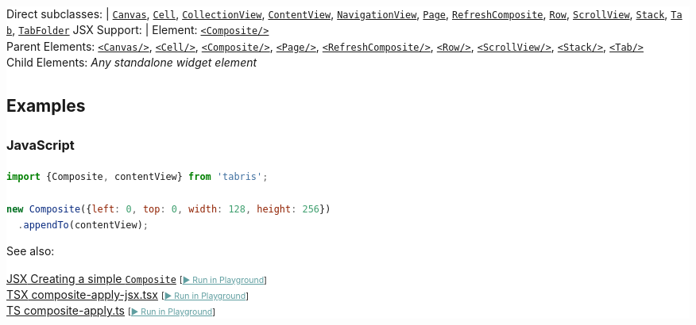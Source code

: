 Direct subclasses: | <code style="white-space: nowrap"><a href="Canvas.html" title="Canvas Class Reference">Canvas</a></code>, <code style="white-space: nowrap"><a href="Cell.html" title="Cell Class Reference">Cell</a></code>, <code style="white-space: nowrap"><a href="CollectionView.html" title="CollectionView Class Reference">CollectionView</a></code>, <code style="white-space: nowrap"><a href="ContentView.html" title="ContentView Object Reference">ContentView</a></code>, <code style="white-space: nowrap"><a href="NavigationView.html" title="NavigationView Class Reference">NavigationView</a></code>, <code style="white-space: nowrap"><a href="Page.html" title="Page Class Reference">Page</a></code>, <code style="white-space: nowrap"><a href="RefreshComposite.html" title="RefreshComposite Class Reference">RefreshComposite</a></code>, <code style="white-space: nowrap"><a href="Row.html" title="Row Class Reference">Row</a></code>, <code style="white-space: nowrap"><a href="ScrollView.html" title="ScrollView Class Reference">ScrollView</a></code>, <code style="white-space: nowrap"><a href="Stack.html" title="Stack Class Reference">Stack</a></code>, <code style="white-space: nowrap"><a href="Tab.html" title="Tab Class Reference">Tab</a></code>, <code style="white-space: nowrap"><a href="TabFolder.html" title="TabFolder Class Reference">TabFolder</a></code>
JSX Support: | Element: <code style="white-space: nowrap"><a href="#" >&lt;Composite/&gt;</a></code><br/>Parent Elements: <code style="white-space: nowrap"><a href="Canvas.html" title="Canvas Class Reference">&lt;Canvas/&gt;</a></code>, <code style="white-space: nowrap"><a href="Cell.html" title="Cell Class Reference">&lt;Cell/&gt;</a></code>, <code style="white-space: nowrap"><a href="#" >&lt;Composite/&gt;</a></code>, <code style="white-space: nowrap"><a href="Page.html" title="Page Class Reference">&lt;Page/&gt;</a></code>, <code style="white-space: nowrap"><a href="RefreshComposite.html" title="RefreshComposite Class Reference">&lt;RefreshComposite/&gt;</a></code>, <code style="white-space: nowrap"><a href="Row.html" title="Row Class Reference">&lt;Row/&gt;</a></code>, <code style="white-space: nowrap"><a href="ScrollView.html" title="ScrollView Class Reference">&lt;ScrollView/&gt;</a></code>, <code style="white-space: nowrap"><a href="Stack.html" title="Stack Class Reference">&lt;Stack/&gt;</a></code>, <code style="white-space: nowrap"><a href="Tab.html" title="Tab Class Reference">&lt;Tab/&gt;</a></code><br/>Child Elements: *Any standalone widget element*<br/>

## Examples
### JavaScript


```js
import {Composite, contentView} from 'tabris';

new Composite({left: 0, top: 0, width: 128, height: 256})
  .appendTo(contentView);
```



See also:
  
[<span class='language jsx'>JSX</span> Creating a simple `Composite`](https://github.com/eclipsesource/tabris-js/tree/v3.8.0/snippets/composite.jsx) <span style="font-size: 75%;">[<a href="https://playground.tabris.com/?gitref=v3.8.0&snippet=composite.jsx" style="color: cadetblue;">► Run in Playground</a>]</span>  
[<span class='language tsx'>TSX</span> composite-apply-jsx.tsx](https://github.com/eclipsesource/tabris-js/tree/v3.8.0/snippets/composite-apply-jsx.tsx) <span style="font-size: 75%;">[<a href="https://playground.tabris.com/?gitref=v3.8.0&snippet=composite-apply-jsx.tsx" style="color: cadetblue;">► Run in Playground</a>]</span>  
[<span class='language ts'>TS</span> composite-apply.ts](https://github.com/eclipsesource/tabris-js/tree/v3.8.0/snippets/composite-apply.ts) <span style="font-size: 75%;">[<a href="https://playground.tabris.com/?gitref=v3.8.0&snippet=composite-apply.ts" style="color: cadetblue;">► Run in Playground</a>]</span>
